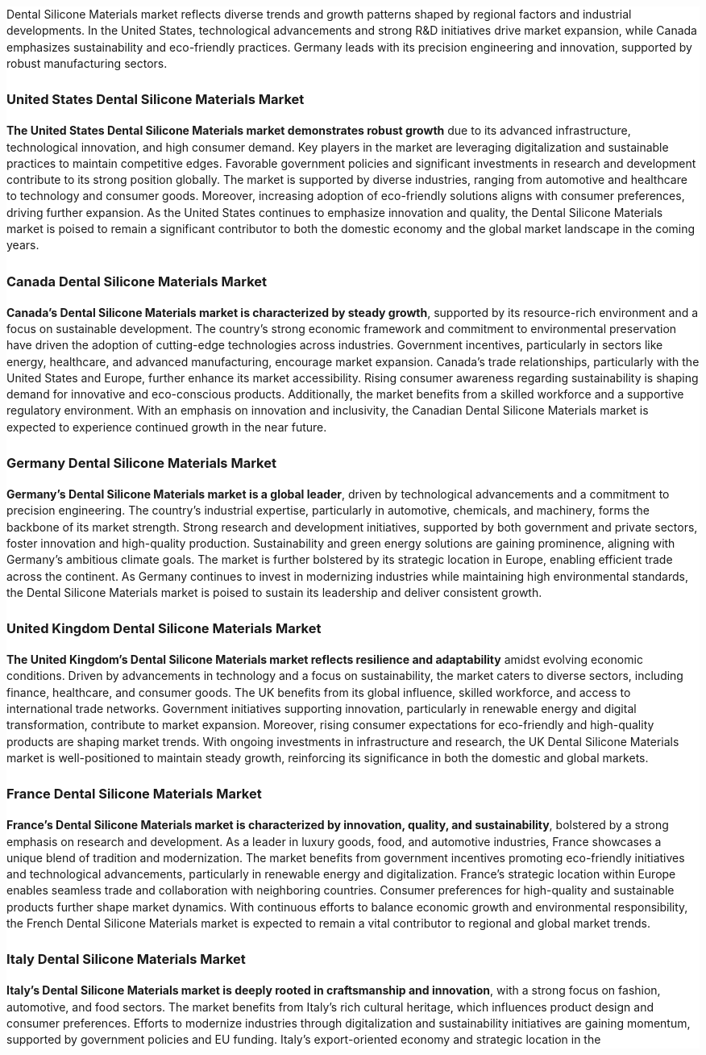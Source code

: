Dental Silicone Materials market reflects diverse trends and growth patterns shaped by regional factors and industrial developments. In the United States, technological advancements and strong R&amp;D initiatives drive market expansion, while Canada emphasizes sustainability and eco-friendly practices. Germany leads with its precision engineering and innovation, supported by robust manufacturing sectors.</span></em></p></blockquote><h3><strong>United States Dental Silicone Materials Market</strong></h3><p><strong>The United States Dental Silicone Materials market demonstrates robust growth</strong> due to its advanced infrastructure, technological innovation, and high consumer demand. Key players in the market are leveraging digitalization and sustainable practices to maintain competitive edges. Favorable government policies and significant investments in research and development contribute to its strong position globally. The market is supported by diverse industries, ranging from automotive and healthcare to technology and consumer goods. Moreover, increasing adoption of eco-friendly solutions aligns with consumer preferences, driving further expansion. As the United States continues to emphasize innovation and quality, the Dental Silicone Materials market is poised to remain a significant contributor to both the domestic economy and the global market landscape in the coming years.</p><h3><strong>Canada Dental Silicone Materials Market</strong></h3><p><strong>Canada&rsquo;s Dental Silicone Materials market is characterized by steady growth</strong>, supported by its resource-rich environment and a focus on sustainable development. The country&rsquo;s strong economic framework and commitment to environmental preservation have driven the adoption of cutting-edge technologies across industries. Government incentives, particularly in sectors like energy, healthcare, and advanced manufacturing, encourage market expansion. Canada&rsquo;s trade relationships, particularly with the United States and Europe, further enhance its market accessibility. Rising consumer awareness regarding sustainability is shaping demand for innovative and eco-conscious products. Additionally, the market benefits from a skilled workforce and a supportive regulatory environment. With an emphasis on innovation and inclusivity, the Canadian Dental Silicone Materials market is expected to experience continued growth in the near future.</p><h3><strong>Germany Dental Silicone Materials Market</strong></h3><p><strong>Germany&rsquo;s Dental Silicone Materials market is a global leader</strong>, driven by technological advancements and a commitment to precision engineering. The country&rsquo;s industrial expertise, particularly in automotive, chemicals, and machinery, forms the backbone of its market strength. Strong research and development initiatives, supported by both government and private sectors, foster innovation and high-quality production. Sustainability and green energy solutions are gaining prominence, aligning with Germany&rsquo;s ambitious climate goals. The market is further bolstered by its strategic location in Europe, enabling efficient trade across the continent. As Germany continues to invest in modernizing industries while maintaining high environmental standards, the Dental Silicone Materials market is poised to sustain its leadership and deliver consistent growth.</p><h3><strong>United Kingdom Dental Silicone Materials Market</strong></h3><p><strong>The United Kingdom&rsquo;s Dental Silicone Materials market reflects resilience and adaptability</strong> amidst evolving economic conditions. Driven by advancements in technology and a focus on sustainability, the market caters to diverse sectors, including finance, healthcare, and consumer goods. The UK benefits from its global influence, skilled workforce, and access to international trade networks. Government initiatives supporting innovation, particularly in renewable energy and digital transformation, contribute to market expansion. Moreover, rising consumer expectations for eco-friendly and high-quality products are shaping market trends. With ongoing investments in infrastructure and research, the UK Dental Silicone Materials market is well-positioned to maintain steady growth, reinforcing its significance in both the domestic and global markets.</p><h3><strong>France Dental Silicone Materials Market</strong></h3><p><strong>France&rsquo;s Dental Silicone Materials market is characterized by innovation, quality, and sustainability</strong>, bolstered by a strong emphasis on research and development. As a leader in luxury goods, food, and automotive industries, France showcases a unique blend of tradition and modernization. The market benefits from government incentives promoting eco-friendly initiatives and technological advancements, particularly in renewable energy and digitalization. France&rsquo;s strategic location within Europe enables seamless trade and collaboration with neighboring countries. Consumer preferences for high-quality and sustainable products further shape market dynamics. With continuous efforts to balance economic growth and environmental responsibility, the French Dental Silicone Materials market is expected to remain a vital contributor to regional and global market trends.</p><h3><strong>Italy Dental Silicone Materials Market</strong></h3><p><strong>Italy&rsquo;s Dental Silicone Materials market is deeply rooted in craftsmanship and innovation</strong>, with a strong focus on fashion, automotive, and food sectors. The market benefits from Italy&rsquo;s rich cultural heritage, which influences product design and consumer preferences. Efforts to modernize industries through digitalization and sustainability initiatives are gaining momentum, supported by government policies and EU funding. Italy&rsquo;s export-oriented economy and strategic location in the